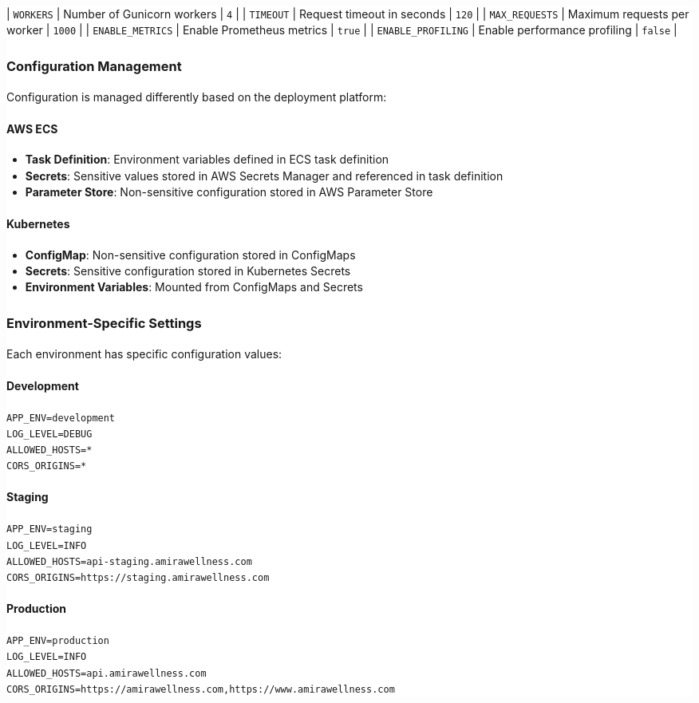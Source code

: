 | `WORKERS` | Number of Gunicorn workers | `4` |
| `TIMEOUT` | Request timeout in seconds | `120` |
| `MAX_REQUESTS` | Maximum requests per worker | `1000` |
| `ENABLE_METRICS` | Enable Prometheus metrics | `true` |
| `ENABLE_PROFILING` | Enable performance profiling | `false` |

### Configuration Management

Configuration is managed differently based on the deployment platform:

#### AWS ECS

- **Task Definition**: Environment variables defined in ECS task definition
- **Secrets**: Sensitive values stored in AWS Secrets Manager and referenced in task definition
- **Parameter Store**: Non-sensitive configuration stored in AWS Parameter Store

#### Kubernetes

- **ConfigMap**: Non-sensitive configuration stored in ConfigMaps
- **Secrets**: Sensitive configuration stored in Kubernetes Secrets
- **Environment Variables**: Mounted from ConfigMaps and Secrets

### Environment-Specific Settings

Each environment has specific configuration values:

#### Development

```
APP_ENV=development
LOG_LEVEL=DEBUG
ALLOWED_HOSTS=*
CORS_ORIGINS=*
```

#### Staging

```
APP_ENV=staging
LOG_LEVEL=INFO
ALLOWED_HOSTS=api-staging.amirawellness.com
CORS_ORIGINS=https://staging.amirawellness.com
```

#### Production

```
APP_ENV=production
LOG_LEVEL=INFO
ALLOWED_HOSTS=api.amirawellness.com
CORS_ORIGINS=https://amirawellness.com,https://www.amirawellness.com
```
